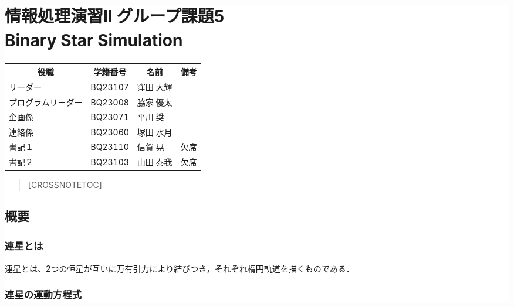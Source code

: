 # 情報処理演習Ⅱ グループ課題5<br>Binary Star Simulation
  
  
| 役職           | 学籍番号 | 名前 |  備考  |
|---------------|--------|-----|-------|
| リーダー        | BQ23107 | 窪田 大輝 |      |
| プログラムリーダー | BQ23008 | 脇家 優太 |     |
| 企画係          | BQ23071 | 平川 奨  |      |
| 連絡係          | BQ23060 | 塚田 水月 |      |
| 書記１          | BQ23110 | 信賀 晃  | 欠席  |
| 書記２          | BQ23103 | 山田 泰我 | 欠席  |
  
> <p><span>[CROSSNOTETOC]</span></p>  
  
<div style="page-break-before:always"></div>
  
  
## 概要
  
### 連星とは
  
連星とは、2つの恒星が互いに万有引力により結びつき，それぞれ楕円軌道を描くものである．
  
### 連星の運動方程式
  